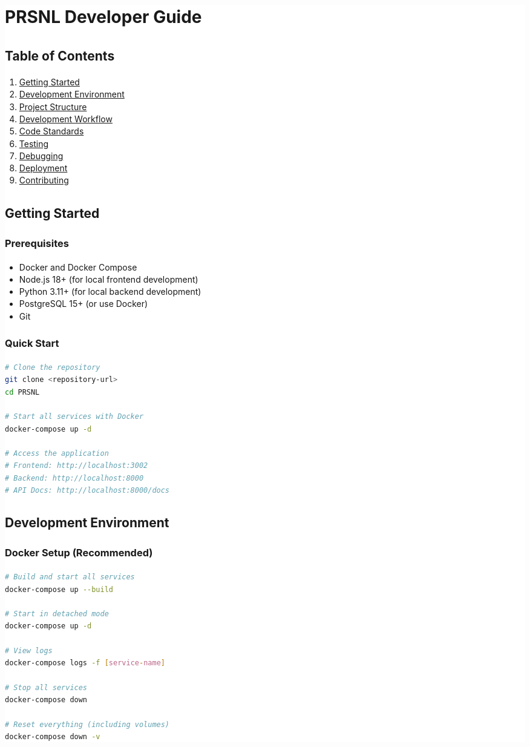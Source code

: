 # PRSNL Developer Guide

## Table of Contents
1. [Getting Started](#getting-started)
2. [Development Environment](#development-environment)
3. [Project Structure](#project-structure)
4. [Development Workflow](#development-workflow)
5. [Code Standards](#code-standards)
6. [Testing](#testing)
7. [Debugging](#debugging)
8. [Deployment](#deployment)
9. [Contributing](#contributing)

## Getting Started

### Prerequisites
- Docker and Docker Compose
- Node.js 18+ (for local frontend development)
- Python 3.11+ (for local backend development)
- PostgreSQL 15+ (or use Docker)
- Git

### Quick Start
```bash
# Clone the repository
git clone <repository-url>
cd PRSNL

# Start all services with Docker
docker-compose up -d

# Access the application
# Frontend: http://localhost:3002
# Backend: http://localhost:8000
# API Docs: http://localhost:8000/docs
```

## Development Environment

### Docker Setup (Recommended)
```bash
# Build and start all services
docker-compose up --build

# Start in detached mode
docker-compose up -d

# View logs
docker-compose logs -f [service-name]

# Stop all services
docker-compose down

# Reset everything (including volumes)
docker-compose down -v
```
